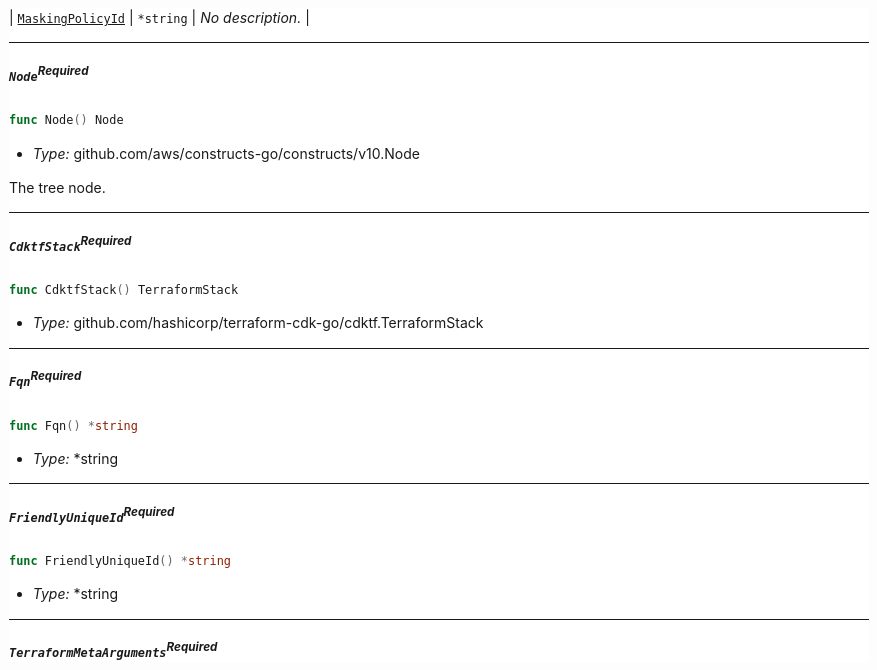 | <code><a href="#rhizo-co-terraform-provider-oci.dataSafeSdmMaskingPolicyDifference.DataSafeSdmMaskingPolicyDifference.property.maskingPolicyId">MaskingPolicyId</a></code> | <code>*string</code> | *No description.* |

---

##### `Node`<sup>Required</sup> <a name="Node" id="rhizo-co-terraform-provider-oci.dataSafeSdmMaskingPolicyDifference.DataSafeSdmMaskingPolicyDifference.property.node"></a>

```go
func Node() Node
```

- *Type:* github.com/aws/constructs-go/constructs/v10.Node

The tree node.

---

##### `CdktfStack`<sup>Required</sup> <a name="CdktfStack" id="rhizo-co-terraform-provider-oci.dataSafeSdmMaskingPolicyDifference.DataSafeSdmMaskingPolicyDifference.property.cdktfStack"></a>

```go
func CdktfStack() TerraformStack
```

- *Type:* github.com/hashicorp/terraform-cdk-go/cdktf.TerraformStack

---

##### `Fqn`<sup>Required</sup> <a name="Fqn" id="rhizo-co-terraform-provider-oci.dataSafeSdmMaskingPolicyDifference.DataSafeSdmMaskingPolicyDifference.property.fqn"></a>

```go
func Fqn() *string
```

- *Type:* *string

---

##### `FriendlyUniqueId`<sup>Required</sup> <a name="FriendlyUniqueId" id="rhizo-co-terraform-provider-oci.dataSafeSdmMaskingPolicyDifference.DataSafeSdmMaskingPolicyDifference.property.friendlyUniqueId"></a>

```go
func FriendlyUniqueId() *string
```

- *Type:* *string

---

##### `TerraformMetaArguments`<sup>Required</sup> <a name="TerraformMetaArguments" id="rhizo-co-terraform-provider-oci.dataSafeSdmMaskingPolicyDifference.DataSafeSdmMaskingPolicyDifference.property.terraformMetaArguments"></a>
